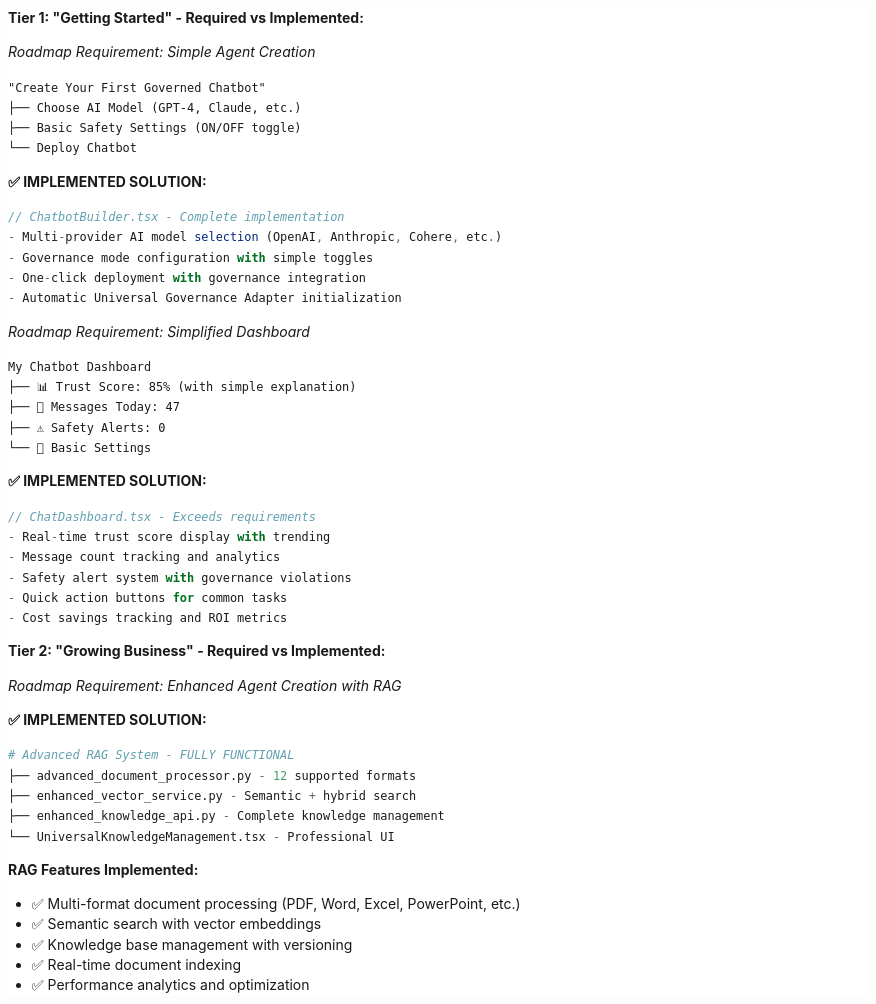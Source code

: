 **Tier 1: "Getting Started" - Required vs Implemented:**

*Roadmap Requirement: Simple Agent Creation*
```
"Create Your First Governed Chatbot"
├── Choose AI Model (GPT-4, Claude, etc.)
├── Basic Safety Settings (ON/OFF toggle)
└── Deploy Chatbot
```

**✅ IMPLEMENTED SOLUTION:**
```typescript
// ChatbotBuilder.tsx - Complete implementation
- Multi-provider AI model selection (OpenAI, Anthropic, Cohere, etc.)
- Governance mode configuration with simple toggles
- One-click deployment with governance integration
- Automatic Universal Governance Adapter initialization
```

*Roadmap Requirement: Simplified Dashboard*
```
My Chatbot Dashboard
├── 📊 Trust Score: 85% (with simple explanation)
├── 💬 Messages Today: 47
├── ⚠️ Safety Alerts: 0
└── 🔧 Basic Settings
```

**✅ IMPLEMENTED SOLUTION:**
```typescript
// ChatDashboard.tsx - Exceeds requirements
- Real-time trust score display with trending
- Message count tracking and analytics
- Safety alert system with governance violations
- Quick action buttons for common tasks
- Cost savings tracking and ROI metrics
```

**Tier 2: "Growing Business" - Required vs Implemented:**

*Roadmap Requirement: Enhanced Agent Creation with RAG*

**✅ IMPLEMENTED SOLUTION:**
```python
# Advanced RAG System - FULLY FUNCTIONAL
├── advanced_document_processor.py - 12 supported formats
├── enhanced_vector_service.py - Semantic + hybrid search
├── enhanced_knowledge_api.py - Complete knowledge management
└── UniversalKnowledgeManagement.tsx - Professional UI
```

**RAG Features Implemented:**
- ✅ Multi-format document processing (PDF, Word, Excel, PowerPoint, etc.)
- ✅ Semantic search with vector embeddings
- ✅ Knowledge base management with versioning
- ✅ Real-time document indexing
- ✅ Performance analytics and optimization
